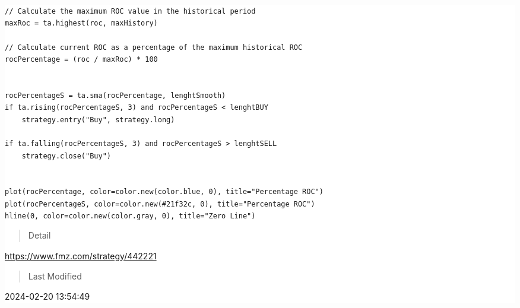 ``` pinescript
// Calculate the maximum ROC value in the historical period
maxRoc = ta.highest(roc, maxHistory)

// Calculate current ROC as a percentage of the maximum historical ROC
rocPercentage = (roc / maxRoc) * 100


rocPercentageS = ta.sma(rocPercentage, lenghtSmooth)
if ta.rising(rocPercentageS, 3) and rocPercentageS < lenghtBUY
    strategy.entry("Buy", strategy.long)

if ta.falling(rocPercentageS, 3) and rocPercentageS > lenghtSELL
    strategy.close("Buy")


plot(rocPercentage, color=color.new(color.blue, 0), title="Percentage ROC")
plot(rocPercentageS, color=color.new(#21f32c, 0), title="Percentage ROC")
hline(0, color=color.new(color.gray, 0), title="Zero Line")

```

> Detail

https://www.fmz.com/strategy/442221

> Last Modified

2024-02-20 13:54:49
